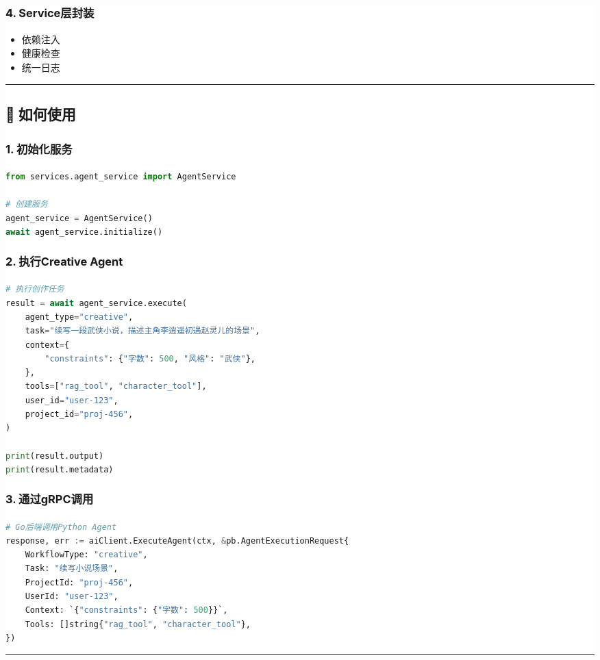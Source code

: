 ### 4. Service层封装
- 依赖注入
- 健康检查
- 统一日志

---

## 🚀 如何使用

### 1. 初始化服务

```python
from services.agent_service import AgentService

# 创建服务
agent_service = AgentService()
await agent_service.initialize()
```

### 2. 执行Creative Agent

```python
# 执行创作任务
result = await agent_service.execute(
    agent_type="creative",
    task="续写一段武侠小说，描述主角李逍遥初遇赵灵儿的场景",
    context={
        "constraints": {"字数": 500, "风格": "武侠"},
    },
    tools=["rag_tool", "character_tool"],
    user_id="user-123",
    project_id="proj-456",
)

print(result.output)
print(result.metadata)
```

### 3. 通过gRPC调用

```python
# Go后端调用Python Agent
response, err := aiClient.ExecuteAgent(ctx, &pb.AgentExecutionRequest{
    WorkflowType: "creative",
    Task: "续写小说场景",
    ProjectId: "proj-456",
    UserId: "user-123",
    Context: `{"constraints": {"字数": 500}}`,
    Tools: []string{"rag_tool", "character_tool"},
})
```

---